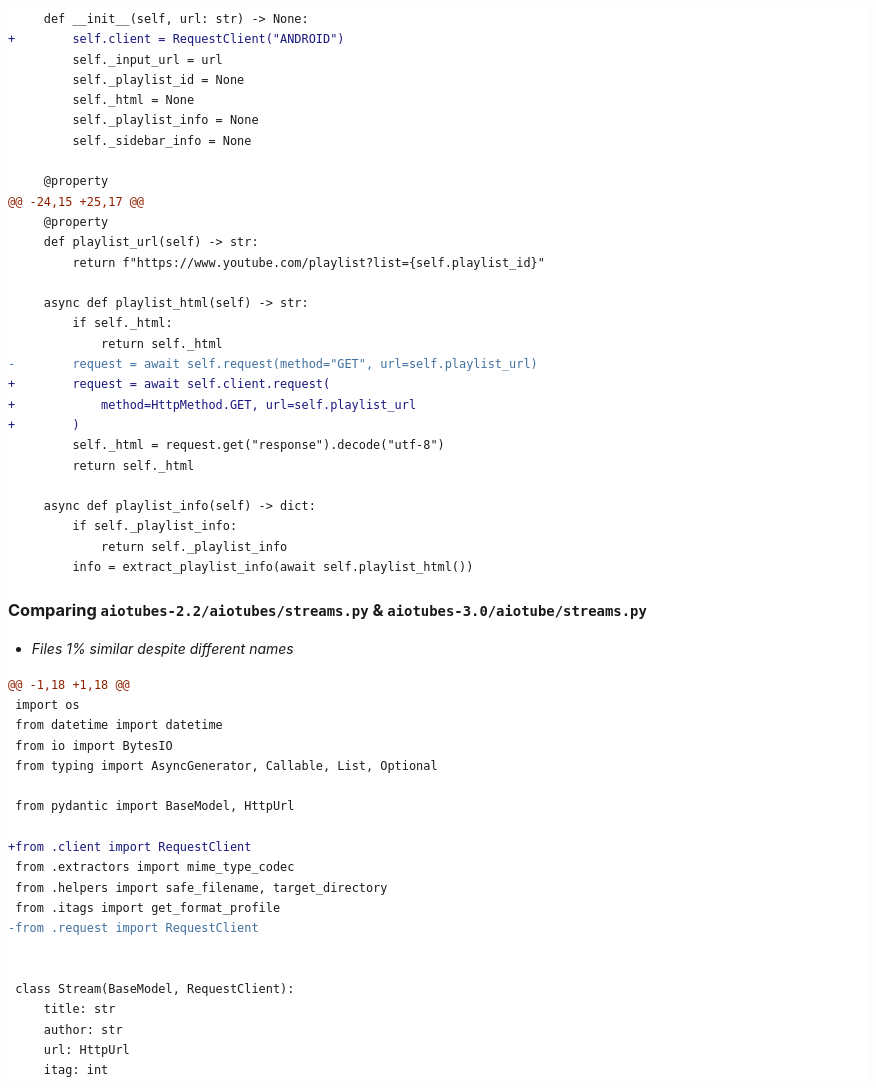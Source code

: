 ```diff
     def __init__(self, url: str) -> None:
+        self.client = RequestClient("ANDROID")
         self._input_url = url
         self._playlist_id = None
         self._html = None
         self._playlist_info = None
         self._sidebar_info = None
 
     @property
@@ -24,15 +25,17 @@
     @property
     def playlist_url(self) -> str:
         return f"https://www.youtube.com/playlist?list={self.playlist_id}"
 
     async def playlist_html(self) -> str:
         if self._html:
             return self._html
-        request = await self.request(method="GET", url=self.playlist_url)
+        request = await self.client.request(
+            method=HttpMethod.GET, url=self.playlist_url
+        )
         self._html = request.get("response").decode("utf-8")
         return self._html
 
     async def playlist_info(self) -> dict:
         if self._playlist_info:
             return self._playlist_info
         info = extract_playlist_info(await self.playlist_html())
```

### Comparing `aiotubes-2.2/aiotubes/streams.py` & `aiotubes-3.0/aiotube/streams.py`

 * *Files 1% similar despite different names*

```diff
@@ -1,18 +1,18 @@
 import os
 from datetime import datetime
 from io import BytesIO
 from typing import AsyncGenerator, Callable, List, Optional
 
 from pydantic import BaseModel, HttpUrl
 
+from .client import RequestClient
 from .extractors import mime_type_codec
 from .helpers import safe_filename, target_directory
 from .itags import get_format_profile
-from .request import RequestClient
 
 
 class Stream(BaseModel, RequestClient):
     title: str
     author: str
     url: HttpUrl
     itag: int
```
